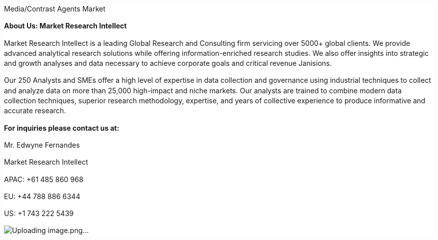 Media/Contrast Agents Market</a></span></p><p><strong><span class="font-[700]">About Us: Market Research Intellect</span></strong></p><p><span class="">Market Research Intellect is a leading Global Research and Consulting firm servicing over 5000+ global clients. We provide advanced analytical research solutions while offering information-enriched research studies.&nbsp;</span>We also offer insights into strategic and growth analyses and data necessary to achieve corporate goals and critical revenue Janisions.</p><p><span class="">Our 250 Analysts and SMEs offer a high level of expertise in data collection and governance using industrial techniques to collect and analyze data on more than 25,000 high-impact and niche markets. Our analysts are trained to combine modern data collection techniques, superior research methodology, expertise, and years of collective experience to produce informative and accurate research.</span></p><p><strong>For inquiries please contact us at:</strong></p><p>Mr. Edwyne Fernandes</p><p>Market Research Intellect</p><p>APAC: +61 485 860 968</p><p>EU: +44 788 886 6344</p><p>US: +1 743 222 5439</p>
![Uploading image.png…]()
